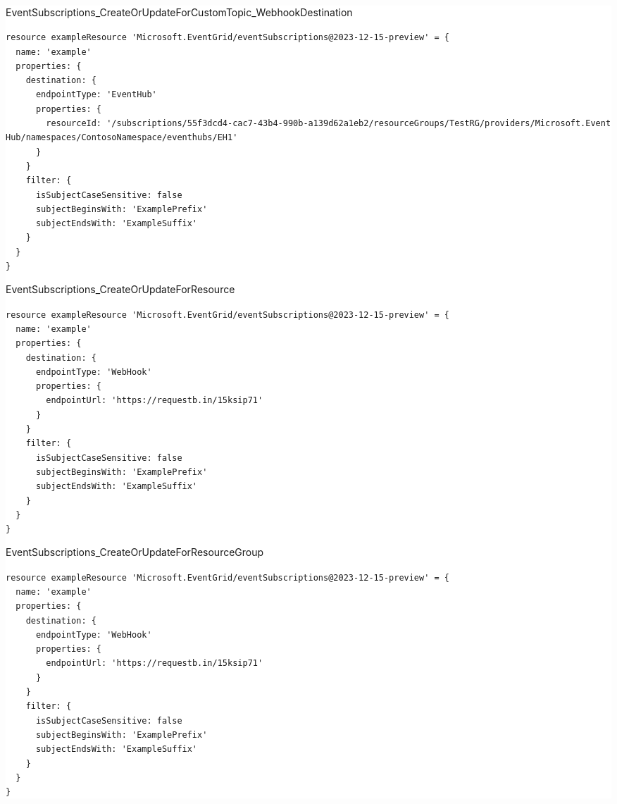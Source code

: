 EventSubscriptions_CreateOrUpdateForCustomTopic_WebhookDestination
```bicep
resource exampleResource 'Microsoft.EventGrid/eventSubscriptions@2023-12-15-preview' = {
  name: 'example'
  properties: {
    destination: {
      endpointType: 'EventHub'
      properties: {
        resourceId: '/subscriptions/55f3dcd4-cac7-43b4-990b-a139d62a1eb2/resourceGroups/TestRG/providers/Microsoft.EventHub/namespaces/ContosoNamespace/eventhubs/EH1'
      }
    }
    filter: {
      isSubjectCaseSensitive: false
      subjectBeginsWith: 'ExamplePrefix'
      subjectEndsWith: 'ExampleSuffix'
    }
  }
}
```

EventSubscriptions_CreateOrUpdateForResource
```bicep
resource exampleResource 'Microsoft.EventGrid/eventSubscriptions@2023-12-15-preview' = {
  name: 'example'
  properties: {
    destination: {
      endpointType: 'WebHook'
      properties: {
        endpointUrl: 'https://requestb.in/15ksip71'
      }
    }
    filter: {
      isSubjectCaseSensitive: false
      subjectBeginsWith: 'ExamplePrefix'
      subjectEndsWith: 'ExampleSuffix'
    }
  }
}
```

EventSubscriptions_CreateOrUpdateForResourceGroup
```bicep
resource exampleResource 'Microsoft.EventGrid/eventSubscriptions@2023-12-15-preview' = {
  name: 'example'
  properties: {
    destination: {
      endpointType: 'WebHook'
      properties: {
        endpointUrl: 'https://requestb.in/15ksip71'
      }
    }
    filter: {
      isSubjectCaseSensitive: false
      subjectBeginsWith: 'ExamplePrefix'
      subjectEndsWith: 'ExampleSuffix'
    }
  }
}
```
